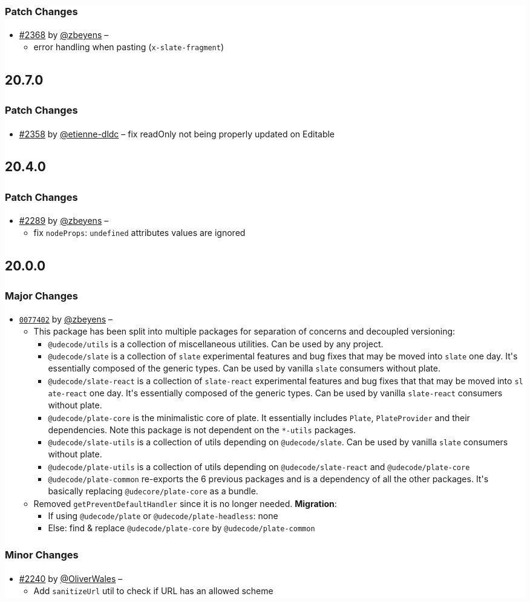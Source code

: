### Patch Changes

- [#2368](https://github.com/udecode/plate/pull/2368) by [@zbeyens](https://github.com/zbeyens) –
  - error handling when pasting (`x-slate-fragment`)

## 20.7.0

### Patch Changes

- [#2358](https://github.com/udecode/plate/pull/2358) by [@etienne-dldc](https://github.com/etienne-dldc) – fix readOnly not being properly updated on Editable

## 20.4.0

### Patch Changes

- [#2289](https://github.com/udecode/plate/pull/2289) by [@zbeyens](https://github.com/zbeyens) –
  - fix `nodeProps`: `undefined` attributes values are ignored

## 20.0.0

### Major Changes

- [`0077402`](https://github.com/udecode/plate/commit/00774029236d37737abdadf49b074e613e290792) by [@zbeyens](https://github.com/zbeyens) –
  - This package has been split into multiple packages for separation of concerns and decoupled versioning:
    - `@udecode/utils` is a collection of miscellaneous utilities. Can be used by any project.
    - `@udecode/slate` is a collection of `slate` experimental features and bug fixes that may be moved into `slate` one day. It's essentially composed of the generic types. Can be used by vanilla `slate` consumers without plate.
    - `@udecode/slate-react` is a collection of `slate-react` experimental features and bug fixes that that may be moved into `slate-react` one day. It's essentially composed of the generic types. Can be used by vanilla `slate-react` consumers without plate.
    - `@udecode/plate-core` is the minimalistic core of plate. It essentially includes `Plate`, `PlateProvider` and their dependencies. Note this package is not dependent on the `*-utils` packages.
    - `@udecode/slate-utils` is a collection of utils depending on `@udecode/slate`. Can be used by vanilla `slate` consumers without plate.
    - `@udecode/plate-utils` is a collection of utils depending on `@udecode/slate-react` and `@udecode/plate-core`
    - `@udecode/plate-common` re-exports the 6 previous packages and is a dependency of all the other packages. It's basically replacing `@udecore/plate-core` as a bundle.
  - Removed `getPreventDefaultHandler` since it is no longer needed.
    **Migration**:
    - If using `@udecode/plate` or `@udecode/plate-headless`: none
    - Else: find & replace `@udecode/plate-core` by `@udecode/plate-common`

### Minor Changes

- [#2240](https://github.com/udecode/plate/pull/2240) by [@OliverWales](https://github.com/OliverWales) –
  - Add `sanitizeUrl` util to check if URL has an allowed scheme
